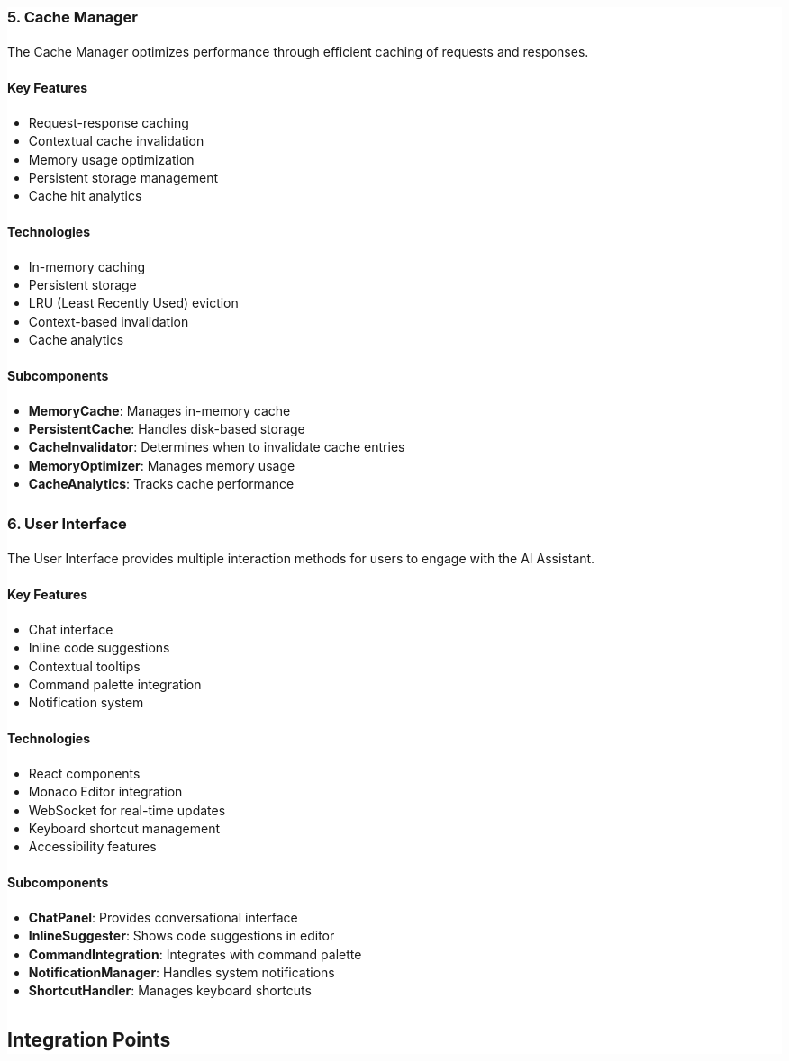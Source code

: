 ### 5. Cache Manager

The Cache Manager optimizes performance through efficient caching of requests and responses.

#### Key Features
- Request-response caching
- Contextual cache invalidation
- Memory usage optimization
- Persistent storage management
- Cache hit analytics

#### Technologies
- In-memory caching
- Persistent storage
- LRU (Least Recently Used) eviction
- Context-based invalidation
- Cache analytics

#### Subcomponents
- **MemoryCache**: Manages in-memory cache
- **PersistentCache**: Handles disk-based storage
- **CacheInvalidator**: Determines when to invalidate cache entries
- **MemoryOptimizer**: Manages memory usage
- **CacheAnalytics**: Tracks cache performance

### 6. User Interface

The User Interface provides multiple interaction methods for users to engage with the AI Assistant.

#### Key Features
- Chat interface
- Inline code suggestions
- Contextual tooltips
- Command palette integration
- Notification system

#### Technologies
- React components
- Monaco Editor integration
- WebSocket for real-time updates
- Keyboard shortcut management
- Accessibility features

#### Subcomponents
- **ChatPanel**: Provides conversational interface
- **InlineSuggester**: Shows code suggestions in editor
- **CommandIntegration**: Integrates with command palette
- **NotificationManager**: Handles system notifications
- **ShortcutHandler**: Manages keyboard shortcuts

## Integration Points
